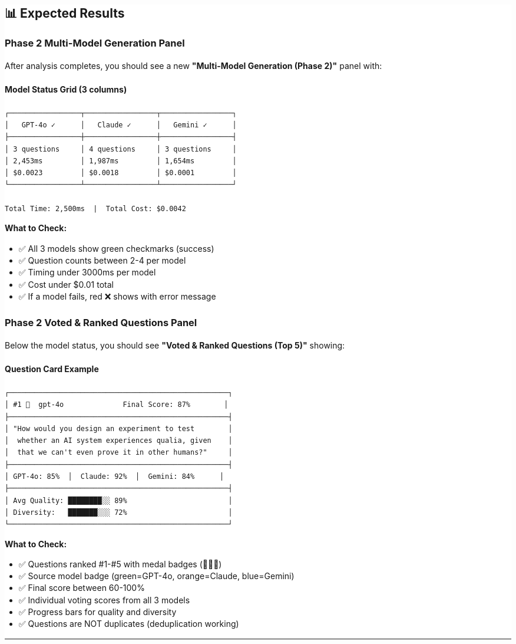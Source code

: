 
## 📊 Expected Results

### Phase 2 Multi-Model Generation Panel

After analysis completes, you should see a new **"Multi-Model Generation (Phase 2)"** panel with:

#### Model Status Grid (3 columns)
```
┌─────────────────┬─────────────────┬─────────────────┐
│   GPT-4o ✓      │   Claude ✓      │   Gemini ✓      │
├─────────────────┼─────────────────┼─────────────────┤
│ 3 questions     │ 4 questions     │ 3 questions     │
│ 2,453ms         │ 1,987ms         │ 1,654ms         │
│ $0.0023         │ $0.0018         │ $0.0001         │
└─────────────────┴─────────────────┴─────────────────┘

Total Time: 2,500ms  |  Total Cost: $0.0042
```

**What to Check:**
- ✅ All 3 models show green checkmarks (success)
- ✅ Question counts between 2-4 per model
- ✅ Timing under 3000ms per model
- ✅ Cost under $0.01 total
- ✅ If a model fails, red ❌ shows with error message

### Phase 2 Voted & Ranked Questions Panel

Below the model status, you should see **"Voted & Ranked Questions (Top 5)"** showing:

#### Question Card Example
```
┌────────────────────────────────────────────────────┐
│ #1 🥇  gpt-4o              Final Score: 87%        │
├────────────────────────────────────────────────────┤
│ "How would you design an experiment to test        │
│  whether an AI system experiences qualia, given    │
│  that we can't even prove it in other humans?"     │
├────────────────────────────────────────────────────┤
│ GPT-4o: 85%  │  Claude: 92%  │  Gemini: 84%      │
├────────────────────────────────────────────────────┤
│ Avg Quality: ████████░░ 89%                        │
│ Diversity:   ███████░░░ 72%                        │
└────────────────────────────────────────────────────┘
```

**What to Check:**
- ✅ Questions ranked #1-#5 with medal badges (🥇🥈🥉)
- ✅ Source model badge (green=GPT-4o, orange=Claude, blue=Gemini)
- ✅ Final score between 60-100%
- ✅ Individual voting scores from all 3 models
- ✅ Progress bars for quality and diversity
- ✅ Questions are NOT duplicates (deduplication working)

---